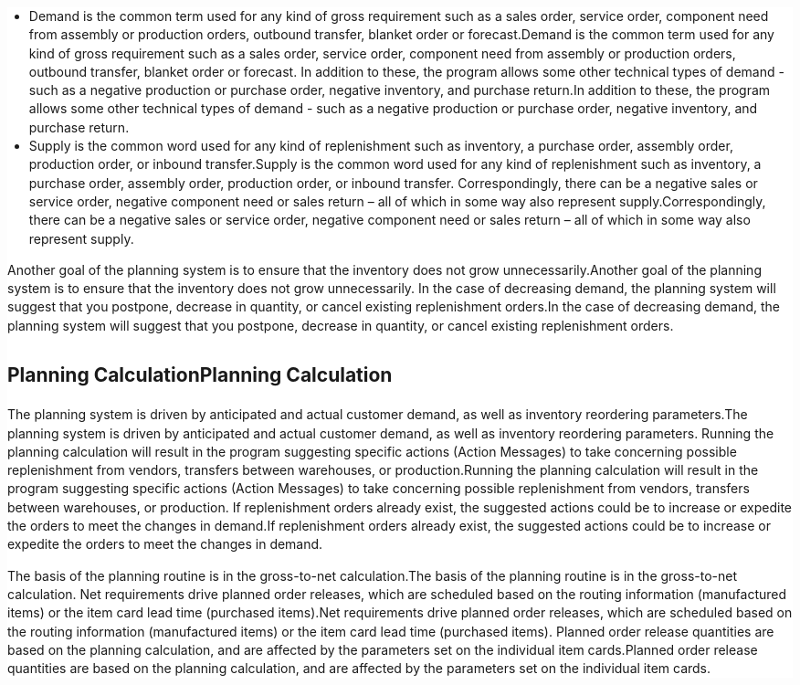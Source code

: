 - <span data-ttu-id="b0f1b-110">Demand is the common term used for any kind of gross requirement such as a sales order, service order, component need from assembly or production orders, outbound transfer, blanket order or forecast.</span><span class="sxs-lookup"><span data-stu-id="b0f1b-110">Demand is the common term used for any kind of gross requirement such as a sales order, service order, component need from assembly or production orders, outbound transfer, blanket order or forecast.</span></span> <span data-ttu-id="b0f1b-111">In addition to these, the program allows some other technical types of demand - such as a negative production or purchase order, negative inventory, and purchase return.</span><span class="sxs-lookup"><span data-stu-id="b0f1b-111">In addition to these, the program allows some other technical types of demand - such as a negative production or purchase order, negative inventory, and purchase return.</span></span>  
- <span data-ttu-id="b0f1b-112">Supply is the common word used for any kind of replenishment such as inventory, a purchase order, assembly order, production order, or inbound transfer.</span><span class="sxs-lookup"><span data-stu-id="b0f1b-112">Supply is the common word used for any kind of replenishment such as inventory, a purchase order, assembly order, production order, or inbound transfer.</span></span> <span data-ttu-id="b0f1b-113">Correspondingly, there can be a negative sales or service order, negative component need or sales return – all of which in some way also represent supply.</span><span class="sxs-lookup"><span data-stu-id="b0f1b-113">Correspondingly, there can be a negative sales or service order, negative component need or sales return – all of which in some way also represent supply.</span></span>  

<span data-ttu-id="b0f1b-114">Another goal of the planning system is to ensure that the inventory does not grow unnecessarily.</span><span class="sxs-lookup"><span data-stu-id="b0f1b-114">Another goal of the planning system is to ensure that the inventory does not grow unnecessarily.</span></span> <span data-ttu-id="b0f1b-115">In the case of decreasing demand, the planning system will suggest that you postpone, decrease in quantity, or cancel existing replenishment orders.</span><span class="sxs-lookup"><span data-stu-id="b0f1b-115">In the case of decreasing demand, the planning system will suggest that you postpone, decrease in quantity, or cancel existing replenishment orders.</span></span>  

## <a name="planning-calculation"></a><span data-ttu-id="b0f1b-116">Planning Calculation</span><span class="sxs-lookup"><span data-stu-id="b0f1b-116">Planning Calculation</span></span>  
<span data-ttu-id="b0f1b-117">The planning system is driven by anticipated and actual customer demand, as well as inventory reordering parameters.</span><span class="sxs-lookup"><span data-stu-id="b0f1b-117">The planning system is driven by anticipated and actual customer demand, as well as inventory reordering parameters.</span></span> <span data-ttu-id="b0f1b-118">Running the planning calculation will result in the program suggesting specific actions (Action Messages) to take concerning possible replenishment from vendors, transfers between warehouses, or production.</span><span class="sxs-lookup"><span data-stu-id="b0f1b-118">Running the planning calculation will result in the program suggesting specific actions (Action Messages) to take concerning possible replenishment from vendors, transfers between warehouses, or production.</span></span> <span data-ttu-id="b0f1b-119">If replenishment orders already exist, the suggested actions could be to increase or expedite the orders to meet the changes in demand.</span><span class="sxs-lookup"><span data-stu-id="b0f1b-119">If replenishment orders already exist, the suggested actions could be to increase or expedite the orders to meet the changes in demand.</span></span>  

<span data-ttu-id="b0f1b-120">The basis of the planning routine is in the gross-to-net calculation.</span><span class="sxs-lookup"><span data-stu-id="b0f1b-120">The basis of the planning routine is in the gross-to-net calculation.</span></span> <span data-ttu-id="b0f1b-121">Net requirements drive planned order releases, which are scheduled based on the routing information (manufactured items) or the item card lead time (purchased items).</span><span class="sxs-lookup"><span data-stu-id="b0f1b-121">Net requirements drive planned order releases, which are scheduled based on the routing information (manufactured items) or the item card lead time (purchased items).</span></span> <span data-ttu-id="b0f1b-122">Planned order release quantities are based on the planning calculation, and are affected by the parameters set on the individual item cards.</span><span class="sxs-lookup"><span data-stu-id="b0f1b-122">Planned order release quantities are based on the planning calculation, and are affected by the parameters set on the individual item cards.</span></span>  
